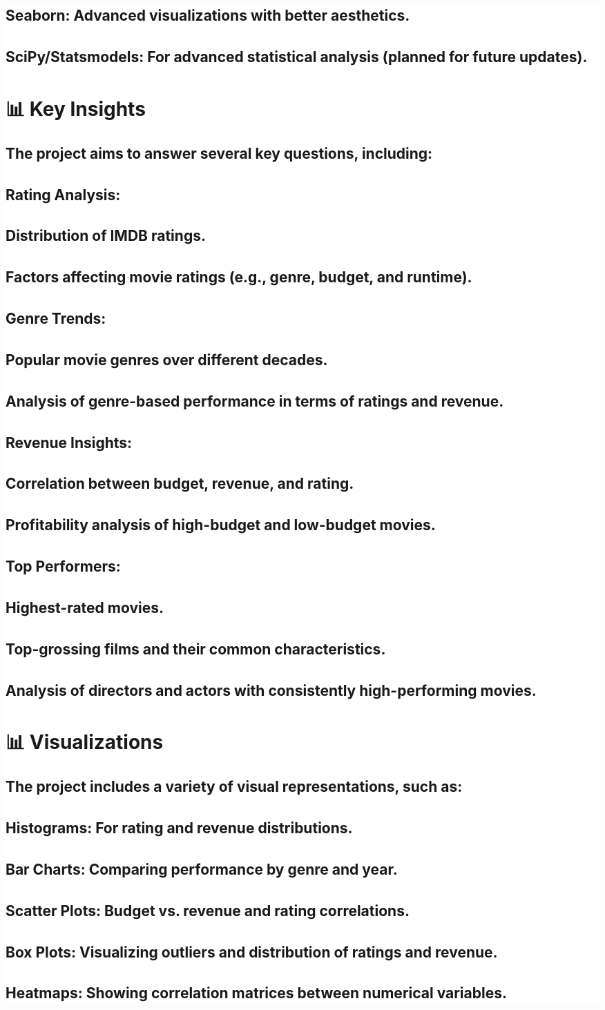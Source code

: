 ## Seaborn: Advanced visualizations with better aesthetics.
## SciPy/Statsmodels: For advanced statistical analysis (planned for future updates).

# 📊 Key Insights

## The project aims to answer several key questions, including:
## Rating Analysis:
## Distribution of IMDB ratings.
## Factors affecting movie ratings (e.g., genre, budget, and runtime).
## Genre Trends:
## Popular movie genres over different decades.
## Analysis of genre-based performance in terms of ratings and revenue.
## Revenue Insights:
## Correlation between budget, revenue, and rating.
## Profitability analysis of high-budget and low-budget movies.
## Top Performers:
## Highest-rated movies.
## Top-grossing films and their common characteristics.
## Analysis of directors and actors with consistently high-performing movies.

# 📊 Visualizations

## The project includes a variety of visual representations, such as:
## Histograms: For rating and revenue distributions.
## Bar Charts: Comparing performance by genre and year.
## Scatter Plots: Budget vs. revenue and rating correlations.
## Box Plots: Visualizing outliers and distribution of ratings and revenue.
## Heatmaps: Showing correlation matrices between numerical variables.